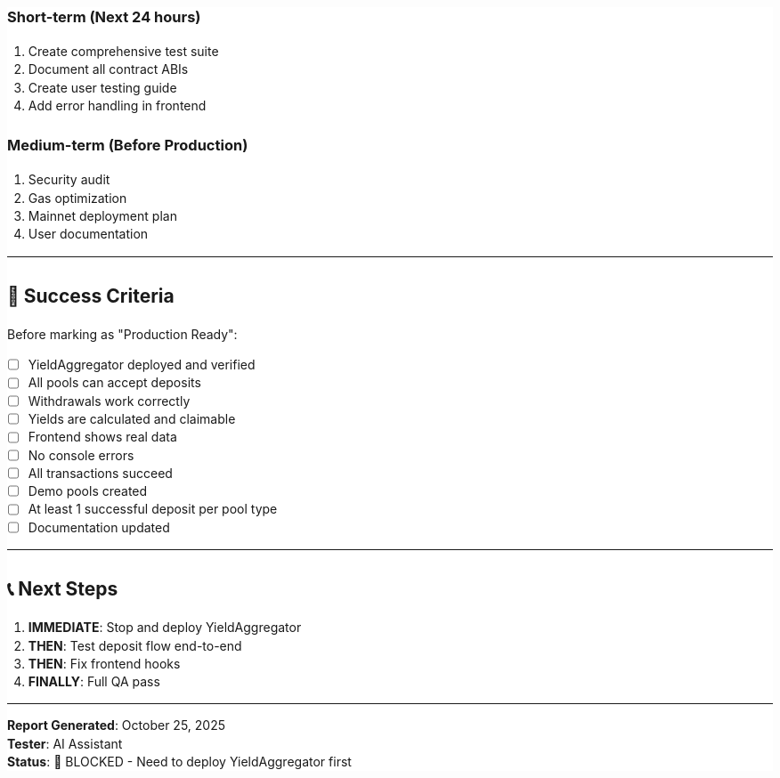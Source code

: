 ### Short-term (Next 24 hours)

1. Create comprehensive test suite
2. Document all contract ABIs
3. Create user testing guide
4. Add error handling in frontend

### Medium-term (Before Production)

1. Security audit
2. Gas optimization
3. Mainnet deployment plan
4. User documentation

---

## 🎯 Success Criteria

Before marking as "Production Ready":

- [ ] YieldAggregator deployed and verified
- [ ] All pools can accept deposits
- [ ] Withdrawals work correctly
- [ ] Yields are calculated and claimable
- [ ] Frontend shows real data
- [ ] No console errors
- [ ] All transactions succeed
- [ ] Demo pools created
- [ ] At least 1 successful deposit per pool type
- [ ] Documentation updated

---

## 📞 Next Steps

1. **IMMEDIATE**: Stop and deploy YieldAggregator
2. **THEN**: Test deposit flow end-to-end
3. **THEN**: Fix frontend hooks
4. **FINALLY**: Full QA pass

---

**Report Generated**: October 25, 2025  
**Tester**: AI Assistant  
**Status**: 🔴 BLOCKED - Need to deploy YieldAggregator first
